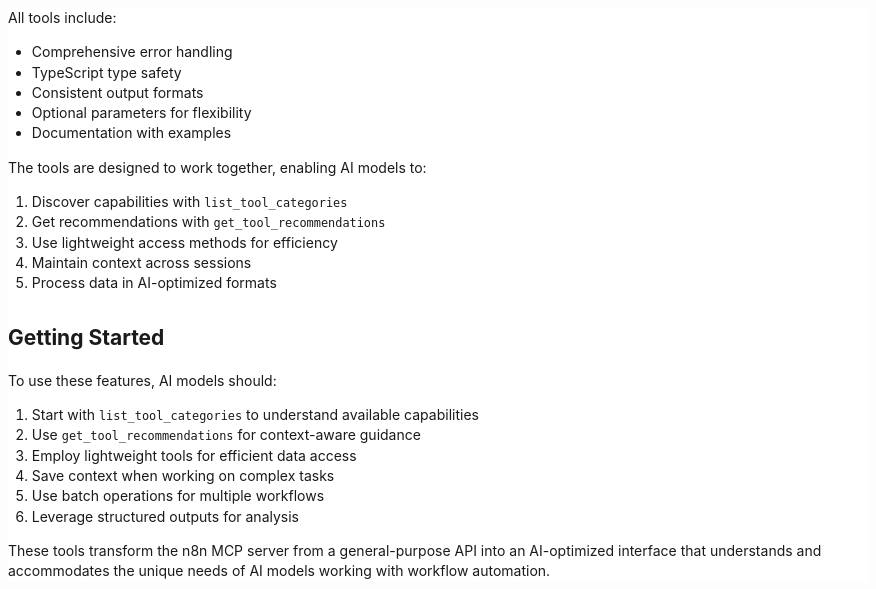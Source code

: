 All tools include:
- Comprehensive error handling
- TypeScript type safety
- Consistent output formats
- Optional parameters for flexibility
- Documentation with examples

The tools are designed to work together, enabling AI models to:
1. Discover capabilities with `list_tool_categories`
2. Get recommendations with `get_tool_recommendations`
3. Use lightweight access methods for efficiency
4. Maintain context across sessions
5. Process data in AI-optimized formats

## Getting Started

To use these features, AI models should:

1. Start with `list_tool_categories` to understand available capabilities
2. Use `get_tool_recommendations` for context-aware guidance
3. Employ lightweight tools for efficient data access
4. Save context when working on complex tasks
5. Use batch operations for multiple workflows
6. Leverage structured outputs for analysis

These tools transform the n8n MCP server from a general-purpose API into an AI-optimized interface that understands and accommodates the unique needs of AI models working with workflow automation.